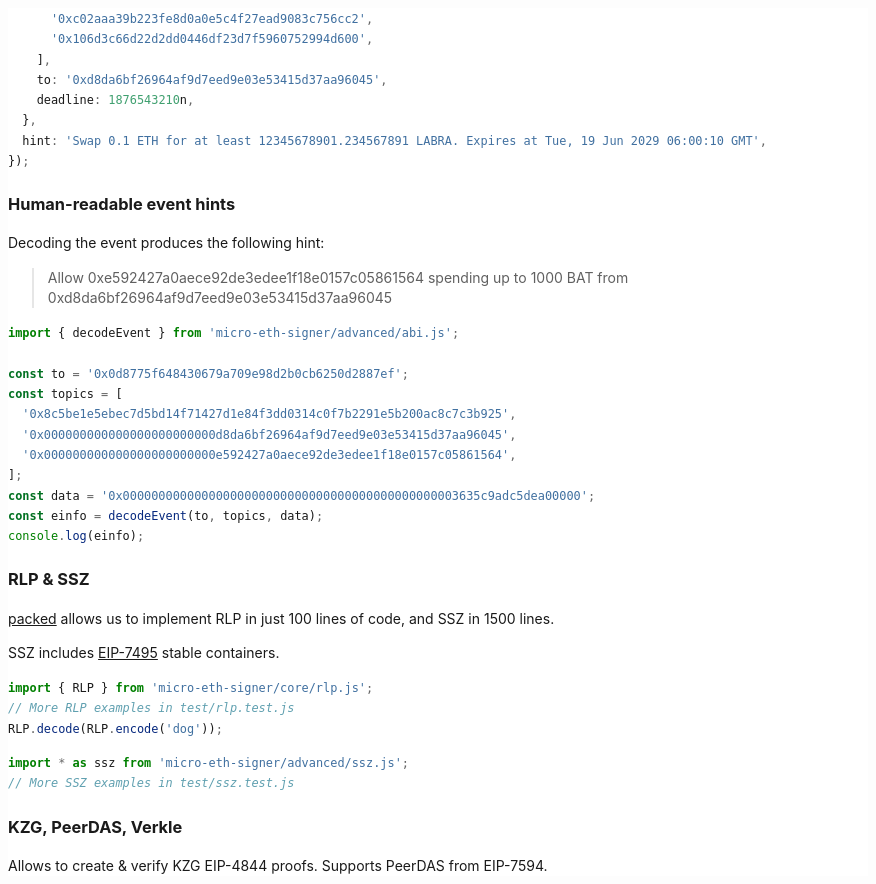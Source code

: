 ```ts
      '0xc02aaa39b223fe8d0a0e5c4f27ead9083c756cc2',
      '0x106d3c66d22d2dd0446df23d7f5960752994d600',
    ],
    to: '0xd8da6bf26964af9d7eed9e03e53415d37aa96045',
    deadline: 1876543210n,
  },
  hint: 'Swap 0.1 ETH for at least 12345678901.234567891 LABRA. Expires at Tue, 19 Jun 2029 06:00:10 GMT',
});
```

### Human-readable event hints

Decoding the event produces the following hint:

> Allow 0xe592427a0aece92de3edee1f18e0157c05861564 spending up to 1000 BAT from 0xd8da6bf26964af9d7eed9e03e53415d37aa96045

```ts
import { decodeEvent } from 'micro-eth-signer/advanced/abi.js';

const to = '0x0d8775f648430679a709e98d2b0cb6250d2887ef';
const topics = [
  '0x8c5be1e5ebec7d5bd14f71427d1e84f3dd0314c0f7b2291e5b200ac8c7c3b925',
  '0x000000000000000000000000d8da6bf26964af9d7eed9e03e53415d37aa96045',
  '0x000000000000000000000000e592427a0aece92de3edee1f18e0157c05861564',
];
const data = '0x00000000000000000000000000000000000000000000003635c9adc5dea00000';
const einfo = decodeEvent(to, topics, data);
console.log(einfo);
```

### RLP & SSZ

[packed](https://github.com/paulmillr/micro-packed) allows us to implement
RLP in just 100 lines of code, and SSZ in 1500 lines.

SSZ includes [EIP-7495](https://eips.ethereum.org/EIPS/eip-7495) stable containers.

```ts
import { RLP } from 'micro-eth-signer/core/rlp.js';
// More RLP examples in test/rlp.test.js
RLP.decode(RLP.encode('dog'));
```

```ts
import * as ssz from 'micro-eth-signer/advanced/ssz.js';
// More SSZ examples in test/ssz.test.js
```

### KZG, PeerDAS, Verkle

Allows to create & verify KZG EIP-4844 proofs.
Supports PeerDAS from EIP-7594.
